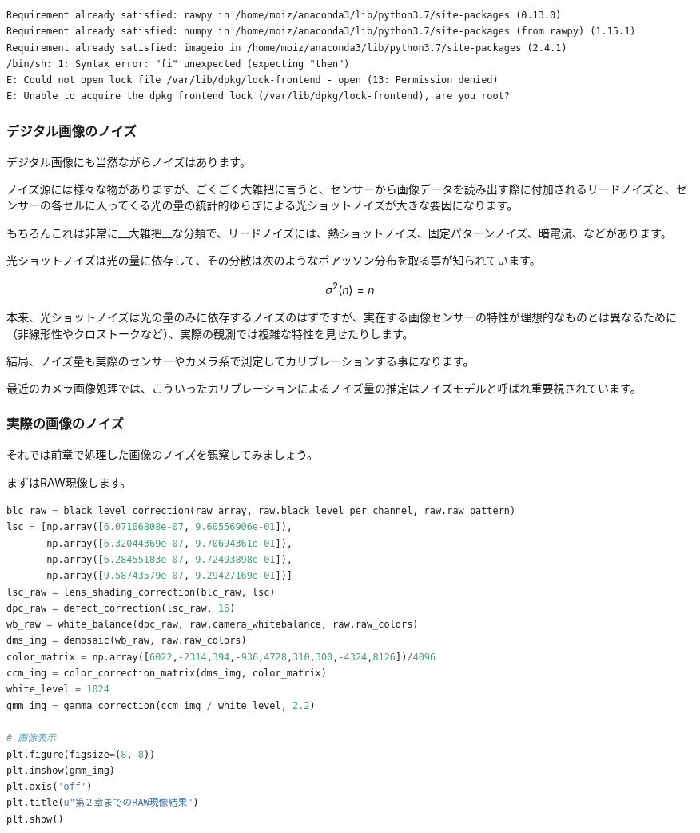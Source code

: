    Requirement already satisfied: rawpy in /home/moiz/anaconda3/lib/python3.7/site-packages (0.13.0)
    Requirement already satisfied: numpy in /home/moiz/anaconda3/lib/python3.7/site-packages (from rawpy) (1.15.1)
    Requirement already satisfied: imageio in /home/moiz/anaconda3/lib/python3.7/site-packages (2.4.1)
    /bin/sh: 1: Syntax error: "fi" unexpected (expecting "then")
    E: Could not open lock file /var/lib/dpkg/lock-frontend - open (13: Permission denied)
    E: Unable to acquire the dpkg frontend lock (/var/lib/dpkg/lock-frontend), are you root?


### デジタル画像のノイズ

デジタル画像にも当然ながらノイズはあります。

ノイズ源には様々な物がありますが、ごくごく大雑把に言うと、センサーから画像データを読み出す際に付加されるリードノイズと、センサーの各セルに入ってくる光の量の統計的ゆらぎによる光ショットノイズが大きな要因になります。

もちろんこれは非常に__大雑把__な分類で、リードノイズには、熱ショットノイズ、固定パターンノイズ、暗電流、などがあります。

光ショットノイズは光の量に依存して、その分散は次のようなポアッソン分布を取る事が知られています。

$$ \sigma^{2} \left( n \right) = n $$

本来、光ショットノイズは光の量のみに依存するノイズのはずですが、実在する画像センサーの特性が理想的なものとは異なるために（非線形性やクロストークなど）、実際の観測では複雑な特性を見せたりします。

結局、ノイズ量も実際のセンサーやカメラ系で測定してカリブレーションする事になります。

最近のカメラ画像処理では、こういったカリブレーションによるノイズ量の推定はノイズモデルと呼ばれ重要視されています。

### 実際の画像のノイズ

それでは前章で処理した画像のノイズを観察してみましょう。

まずはRAW現像します。


```python
blc_raw = black_level_correction(raw_array, raw.black_level_per_channel, raw.raw_pattern)
lsc = [np.array([6.07106808e-07, 9.60556906e-01]), 
       np.array([6.32044369e-07, 9.70694361e-01]), 
       np.array([6.28455183e-07, 9.72493898e-01]), 
       np.array([9.58743579e-07, 9.29427169e-01])]
lsc_raw = lens_shading_correction(blc_raw, lsc)
dpc_raw = defect_correction(lsc_raw, 16)
wb_raw = white_balance(dpc_raw, raw.camera_whitebalance, raw.raw_colors)
dms_img = demosaic(wb_raw, raw.raw_colors)
color_matrix = np.array([6022,-2314,394,-936,4728,310,300,-4324,8126])/4096
ccm_img = color_correction_matrix(dms_img, color_matrix)
white_level = 1024
gmm_img = gamma_correction(ccm_img / white_level, 2.2)

# 画像表示
plt.figure(figsize=(8, 8))
plt.imshow(gmm_img)
plt.axis('off')
plt.title(u"第２章までのRAW現像結果")
plt.show()
```


[^1]: Bilateral Filtering for Gray and Color Images, C. Tomasi and R. Manduchi, Proceedings of the 1998 IEEE International Conference on Computer Vision,  pp. 839–846, 1998
[^2]: ただし、処理の内容が一見わかりにくくなるというトレードオフがあります。これが理由で先程はベタ書きの処理を紹介しました。
[^4]: [http://www.cs.tut.fi/~foi/GCF-BM3D/:title]
[^5]: [https://web.stanford.edu/class/cs331b/2016/projects/zhao.pdf]